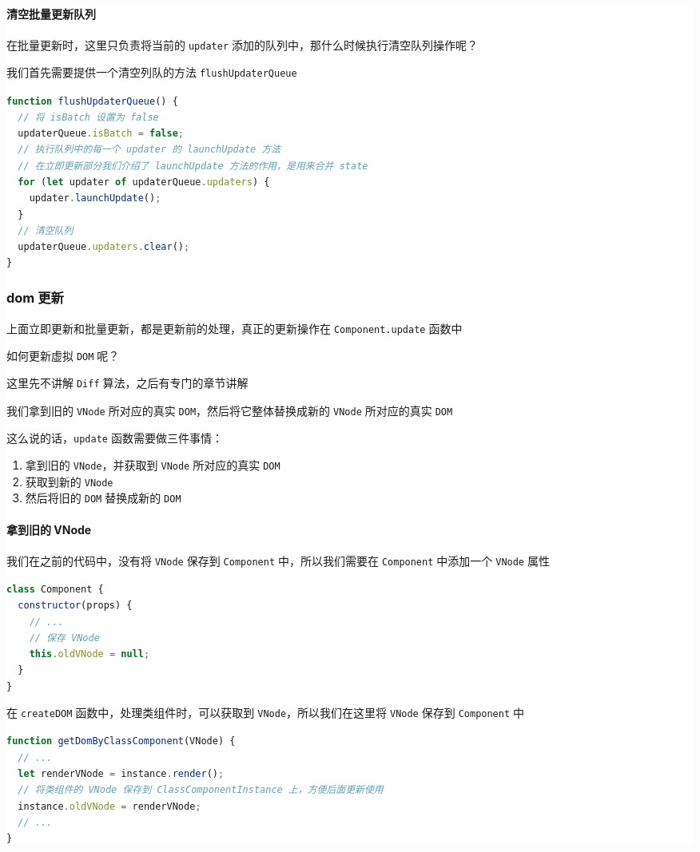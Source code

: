 #### 清空批量更新队列

在批量更新时，这里只负责将当前的 `updater` 添加的队列中，那什么时候执行清空队列操作呢？

我们首先需要提供一个清空列队的方法 `flushUpdaterQueue`

```js
function flushUpdaterQueue() {
  // 将 isBatch 设置为 false
  updaterQueue.isBatch = false;
  // 执行队列中的每一个 updater 的 launchUpdate 方法
  // 在立即更新部分我们介绍了 launchUpdate 方法的作用，是用来合并 state
  for (let updater of updaterQueue.updaters) {
    updater.launchUpdate();
  }
  // 清空队列
  updaterQueue.updaters.clear();
}
```

### dom 更新

上面立即更新和批量更新，都是更新前的处理，真正的更新操作在 `Component.update` 函数中

如何更新虚拟 `DOM` 呢？

这里先不讲解 `Diff` 算法，之后有专门的章节讲解

我们拿到旧的 `VNode` 所对应的真实 `DOM`，然后将它整体替换成新的 `VNode` 所对应的真实 `DOM`

这么说的话，`update` 函数需要做三件事情：

1. 拿到旧的 `VNode`，并获取到 `VNode` 所对应的真实 `DOM`
2. 获取到新的 `VNode`
3. 然后将旧的 `DOM` 替换成新的 `DOM`

#### 拿到旧的 VNode

我们在之前的代码中，没有将 `VNode` 保存到 `Component` 中，所以我们需要在 `Component` 中添加一个 `VNode` 属性

```js
class Component {
  constructor(props) {
    // ...
    // 保存 VNode
    this.oldVNode = null;
  }
}
```

在 `createDOM` 函数中，处理类组件时，可以获取到 `VNode`，所以我们在这里将 `VNode` 保存到 `Component` 中

```js
function getDomByClassComponent(VNode) {
  // ...
  let renderVNode = instance.render();
  // 将类组件的 VNode 保存到 ClassComponentInstance 上，方便后面更新使用
  instance.oldVNode = renderVNode;
  // ...
}
```
